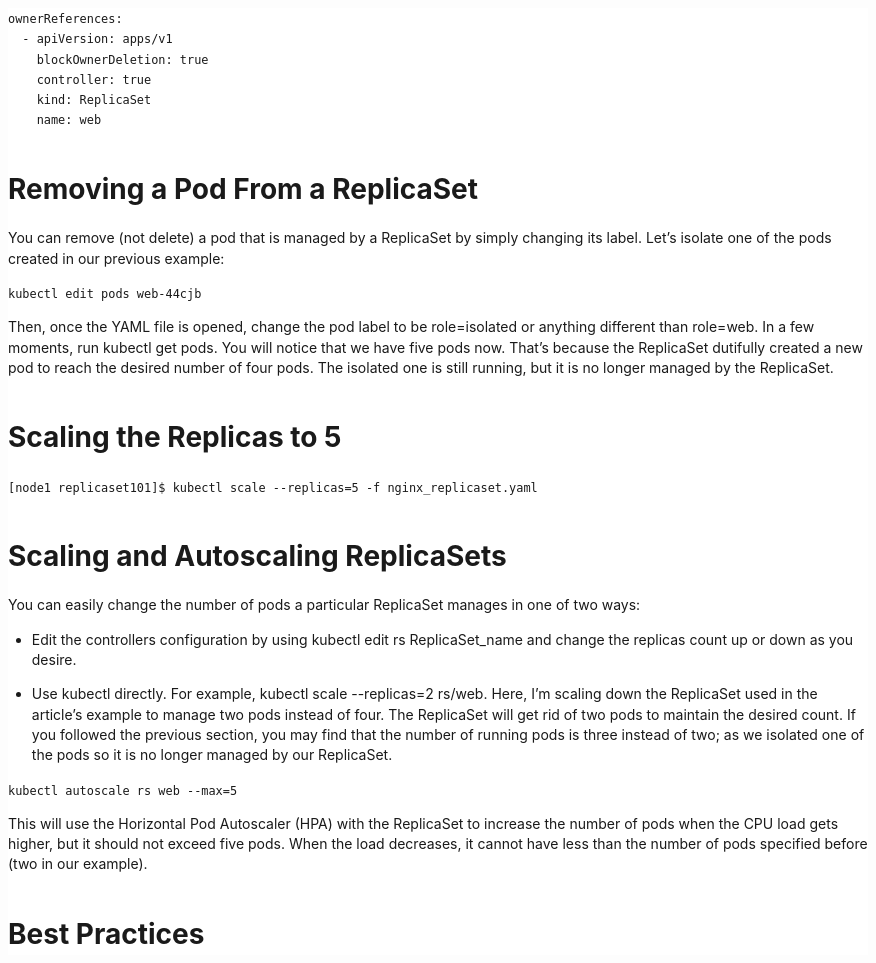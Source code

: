 ```
ownerReferences:
  - apiVersion: apps/v1
	blockOwnerDeletion: true
	controller: true
	kind: ReplicaSet
	name: web
```

# Removing a Pod From a ReplicaSet

You can remove (not delete) a pod that is managed by a ReplicaSet by simply changing its label. Let’s isolate one of the pods created in our previous example:

```
kubectl edit pods web-44cjb
```

Then, once the YAML file is opened, change the pod label to be role=isolated or anything different than role=web. In a few moments, run kubectl get pods. You will notice that we have five pods now. That’s because the ReplicaSet dutifully created a new pod to reach the desired number of four pods. The isolated one is still running, but it is no longer managed by the ReplicaSet.


# Scaling the Replicas to 5

```
[node1 replicaset101]$ kubectl scale --replicas=5 -f nginx_replicaset.yaml
```


# Scaling and Autoscaling ReplicaSets

You can easily change the number of pods a particular ReplicaSet manages in one of two ways:

- Edit the controllers configuration by using kubectl edit rs ReplicaSet_name and change the replicas count up or down as you desire.

- Use kubectl directly. For example, kubectl scale --replicas=2 rs/web. Here, I’m scaling down the ReplicaSet used in the article’s example to manage two pods instead of four. The ReplicaSet will get rid of two pods to maintain the desired count. If you followed the previous section, you may find that the number of running pods is three instead of two; as we isolated one of the pods so it is no longer managed by our ReplicaSet.

```
kubectl autoscale rs web --max=5
```

This will use the Horizontal Pod Autoscaler (HPA) with the ReplicaSet to increase the number of pods when the CPU load gets higher, but it should not exceed five pods. When the load decreases, it cannot have less than the number of pods specified before (two in our example).

# Best Practices
